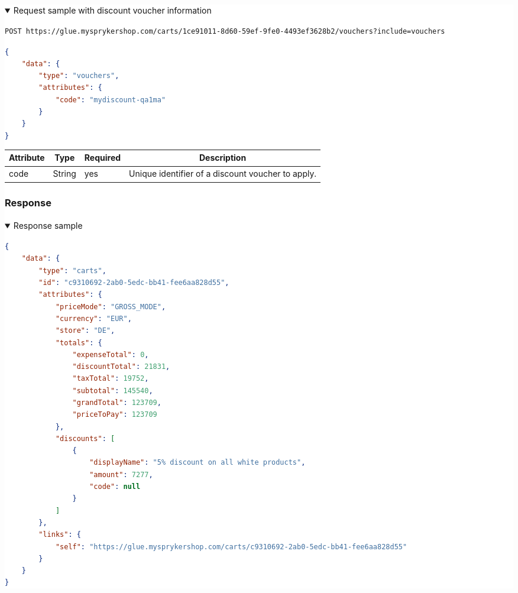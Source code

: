 </details>

<details open>
    <summary>Request sample with discount voucher information</summary>
    
`POST https://glue.mysprykershop.com/carts/1ce91011-8d60-59ef-9fe0-4493ef3628b2/vouchers?include=vouchers`

```json
{
    "data": {
        "type": "vouchers",
        "attributes": {
            "code": "mydiscount-qa1ma"
        }
    }
}
```

</details>


| Attribute | Type | Required | Description |
| --- | --- | --- | --- |
| code | String | yes | Unique identifier of a discount voucher to apply.  |


### Response

<details open>
    <summary>Response sample</summary>
    
```json
{
    "data": {
        "type": "carts",
        "id": "c9310692-2ab0-5edc-bb41-fee6aa828d55",
        "attributes": {
            "priceMode": "GROSS_MODE",
            "currency": "EUR",
            "store": "DE",
            "totals": {
                "expenseTotal": 0,
                "discountTotal": 21831,
                "taxTotal": 19752,
                "subtotal": 145540,
                "grandTotal": 123709,
                "priceToPay": 123709
            },
            "discounts": [
                {
                    "displayName": "5% discount on all white products",
                    "amount": 7277,
                    "code": null
                }
            ]
        },
        "links": {
            "self": "https://glue.mysprykershop.com/carts/c9310692-2ab0-5edc-bb41-fee6aa828d55"
        }
    }
}
```
